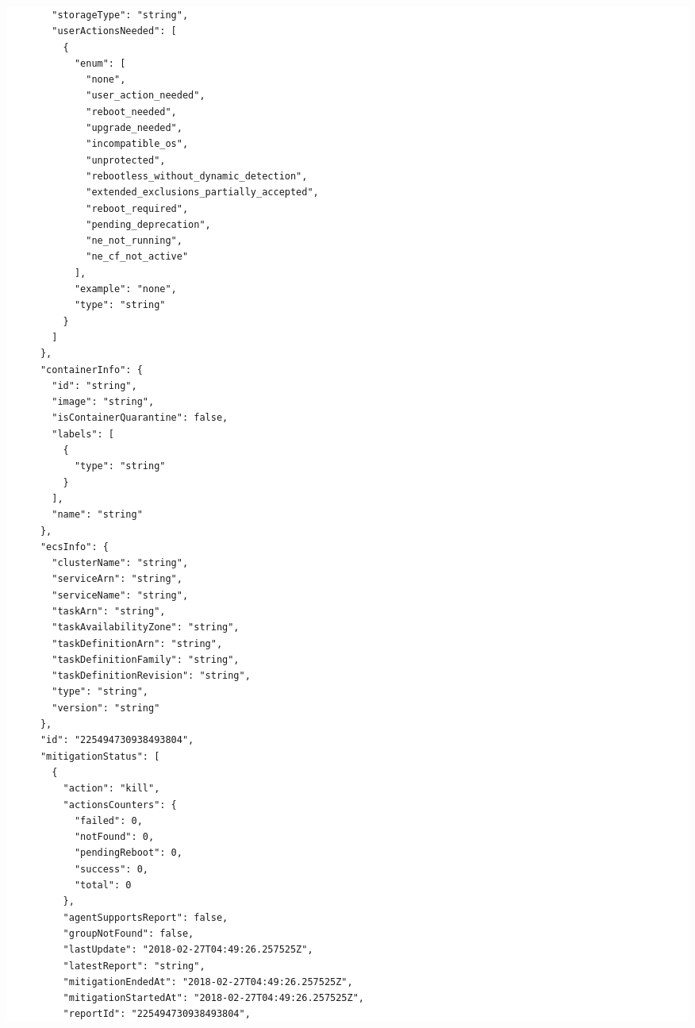 ```
        "storageType": "string",
        "userActionsNeeded": [
          {
            "enum": [
              "none",
              "user_action_needed",
              "reboot_needed",
              "upgrade_needed",
              "incompatible_os",
              "unprotected",
              "rebootless_without_dynamic_detection",
              "extended_exclusions_partially_accepted",
              "reboot_required",
              "pending_deprecation",
              "ne_not_running",
              "ne_cf_not_active"
            ],
            "example": "none",
            "type": "string"
          }
        ]
      },
      "containerInfo": {
        "id": "string",
        "image": "string",
        "isContainerQuarantine": false,
        "labels": [
          {
            "type": "string"
          }
        ],
        "name": "string"
      },
      "ecsInfo": {
        "clusterName": "string",
        "serviceArn": "string",
        "serviceName": "string",
        "taskArn": "string",
        "taskAvailabilityZone": "string",
        "taskDefinitionArn": "string",
        "taskDefinitionFamily": "string",
        "taskDefinitionRevision": "string",
        "type": "string",
        "version": "string"
      },
      "id": "225494730938493804",
      "mitigationStatus": [
        {
          "action": "kill",
          "actionsCounters": {
            "failed": 0,
            "notFound": 0,
            "pendingReboot": 0,
            "success": 0,
            "total": 0
          },
          "agentSupportsReport": false,
          "groupNotFound": false,
          "lastUpdate": "2018-02-27T04:49:26.257525Z",
          "latestReport": "string",
          "mitigationEndedAt": "2018-02-27T04:49:26.257525Z",
          "mitigationStartedAt": "2018-02-27T04:49:26.257525Z",
          "reportId": "225494730938493804",
```